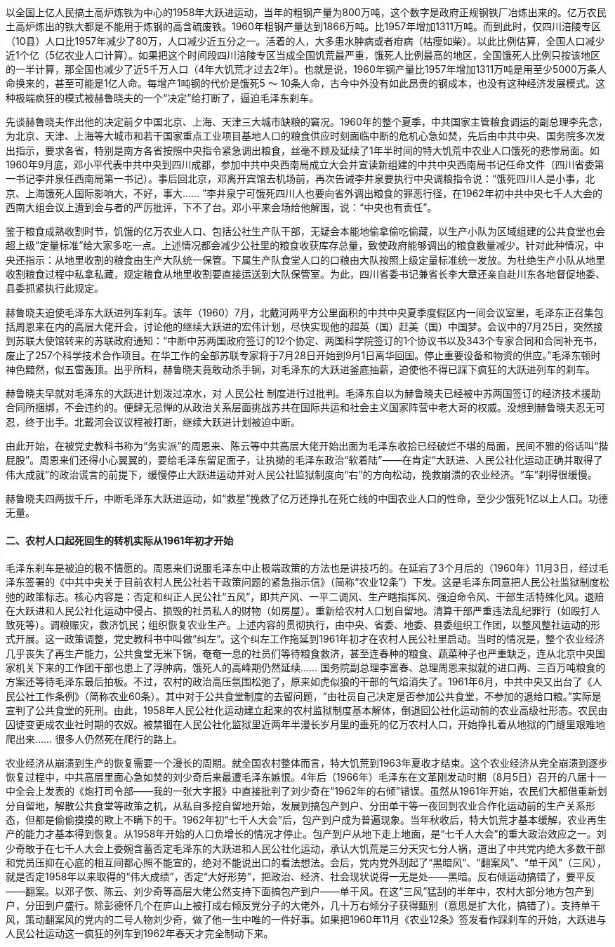   以全国上亿人民搞土高炉炼铁为中心的1958年大跃进运动，当年的粗钢产量为800万吨，这个数字是政府正规钢铁厂冶炼出来的。亿万农民土高炉炼出的铁大都是不能用于炼钢的高含硫废铁。1960年粗钢产量达到1866万吨。比1957年增加1311万吨。而到此时，仅四川涪陵专区（10县）人口比1957年减少了80万，人口减少近五分之一。活着的人，大多患水肿病或者疳病（枯瘦如柴）。以此比例估算，全国人口减少近1个亿（5亿农业人口计算）。如果把这个时间段四川涪陵专区当成全国饥荒最严重，饿死人比例最高的地区，全国饿死人比例只按该地区的一半计算，那全国也减少了近5千万人口（4年大饥荒才过去2年）。也就是说，1960年钢产量比1957年增加1311万吨是用至少5000万条人命换来的，甚至可能是1亿人命。每增产1吨钢的代价是饿死5
  <span class="s1">
   ～
  </span>
  10条人命，古今中外没有如此昂贵的钢成本，也没有这种经济发展模式。这种极端疯狂的模式被赫鲁晓夫的一个“决定”给打断了，逼迫毛泽东刹车。
 </p>
 <p>
  先谈赫鲁晓夫作出他的决定前夕中国北京、上海、天津三大城市缺粮的窘况。1960年的整个夏季，中共国家主管粮食调运的副总理李先念，为北京、天津、上海等大城市和若干国家重点工业项目基地人口的粮食供应时刻面临中断的危机心急如焚，先后由中共中央、国务院多次发出指示，要求各省，特别是南方各省按照中央指令紧急调出粮食，丝毫不顾及延续了1年半时间的特大饥荒中农业人口饿死的悲惨局面。如1960年9月底，邓小平代表中共中央到四川成都，参加中共中央西南局成立大会并宣读新组建的中共中央西南局书记任命文件（四川省委第一书记李井泉任西南局第一书记）。事后回北京，邓离开宾馆去机场前，再次告诫李井泉要执行中央调粮指令说：“饿死四川人是小事，北京、上海饿死人国际影响大，不好，事大…… ”李井泉宁可饿死四川人也要向省外调出粮食的罪恶行径，在1962年初中共中央七千人大会的西南大组会议上遭到会与者的严厉批评，下不了台。邓小平来会场给他解围，说：“中央也有责任”。
 </p>
 <p>
  鉴于粮食成熟收割时节，饥饿的亿万农业人口、包括公社生产队干部，无疑会本能地偷拿偷吃偷藏，以生产小队为区域组建的公共食堂也会超上级“定量标准”给大家多吃一点。上述情况都会减少公社里的粮食收获库存总量，致使政府能够调出的粮食数量减少。针对此种情况，中央还指示：从地里收割的粮食由生产大队统一保管。下属生产队食堂人口的口粮由大队按照上级定量标准统一发放。为杜绝生产小队从地里收割粮食过程中私拿私藏，规定粮食从地里收割要直接运送到大队保管室。为此，四川省委书记兼省长李大章还亲自赴川东各地督促地委、县委抓紧执行此规定。
 </p>
 <p>
  赫鲁晓夫迫使毛泽东大跃进列车刹车。该年（1960）7月，北戴河两平方公里面积的中共中央夏季度假区内一间会议室里，毛泽东正召集包括周恩来在内的高层大佬开会，讨论他的继续大跃进的宏伟计划，尽快实现他的超英（国）赶美（国）中国梦。会议中的7月25日，突然接到苏联大使馆转来的苏联政府通知：“中断中苏两国政府签订的12个协定、两国科学院签订的1个协议书以及343个专家合同和合同补充书，废止了257个科学技术合作项目。在华工作的全部苏联专家将于7月28日开始到9月1日离华回国。停止重要设备和物资的供应。”毛泽东顿时神色黯然，似五雷轰顶。出乎所料，赫鲁晓夫竟敢动杀手锏，对毛泽东的大跃进釜底抽薪，迫使他不得已踩下疯狂的大跃进列车的刹车。
 </p>
 <p>
  赫鲁晓夫早就对毛泽东的大跃进计划泼过凉水，对
  <ok href="https://www.epochtimes.com/gb/tag/%E4%BA%BA%E6%B0%91%E5%85%AC%E7%A4%BE.html">
   人民公社
  </ok>
  制度进行过批判。毛泽东自以为赫鲁晓夫已经被中苏两国签订的经济技术援助合同所捆绑，不会违约的。便肆无忌惮的从政治关系层面挑战苏共在国际共运和社会主义国家阵营中老大哥的权威。没想到赫鲁晓夫忍无可忍，终于出手。北戴河会议议程被打断，继续大跃进计划被迫中断。
 </p>
 <p>
  由此开始，在被党史教科书称为“务实派”的周恩来、陈云等中共高层大佬开始出面为毛泽东收拾已经破烂不堪的局面，民间不雅的俗话叫“揩屁股”。周恩来们还得小心翼翼的，要给毛泽东留足面子，让执拗的毛泽东政治“软着陆”——在肯定“大跃进、人民公社化运动正确并取得了伟大成就”的政治谎言的前提下，缓慢停止大跃进运动并对人民公社监狱制度向“右”的方向松动，挽救崩溃的农业经济。“车”刹得很缓慢。
 </p>
 <p>
  赫鲁晓夫四两拔千斤，中断毛泽东大跃进运动，如“救星”挽救了亿万还挣扎在死亡线的中国农业人口的性命，至少少饿死1亿以上人口。功德无量。
 </p>
 <h4>
  二、农村人口起死回生的转机实际从1961年初才开始
 </h4>
 <p>
  毛泽东刹车是被迫的极不情愿的。周恩来们说服毛泽东中止极端政策的方法也是讲技巧的。在延宕了3个月后的（1960年）11月3日，经过毛泽东签署的《中共中央关于目前农村人民公社若干政策问题的紧急指示信》（简称“农业12条”）下发。这是毛泽东同意把人民公社监狱制度松弛的政策标志。核心内容是：否定和纠正人民公社“五风”，即共产风、一平二调风、生产瞎指挥风、强迫命令风、干部生活特殊化风。退赔在大跃进和人民公社化运动中侵占、损毁的社员私人的财物（如房屋）。重新给农村人口划自留地。清算干部严重违法乱纪罪行（如殴打人致死等）。调粮赈灾，救济饥民；组织恢复农业生产。上述内容的贯彻执行，由中央、省委、地委、县委组织工作团，以整风整社运动的形式开展。这一政策调整，党史教科书中叫做“纠左“。这个纠左工作拖延到1961年初才在农村人民公社里启动。当时的情况是，整个农业经济几乎丧失了再生产能力，公共食堂无米下锅，奄奄一息的社员们等待粮食救济，甚至连春种的粮食、蔬菜种子也严重缺乏，连从北京中央国家机关下来的工作团干部也患上了浮肿病，饿死人的高峰期仍然延续…… 国务院副总理李富春、总理周恩来拟就的进口两、三百万吨粮食的方案还等待毛泽东最后拍板。不过，农村的政治高压氛围松弛了，原来如虎似狼的干部的气焰消失了。1961年6月，中共中央又出台了《人民公社工作条例》（简称农业60条）。其中对于公共食堂制度的去留问题，“由社员自己决定是否参加公共食堂，不参加的退给口粮。”实际是宣判了公共食堂的死刑。由此，1958年人民公社化运动建立起来的农村监狱制度基本解体，倒退回公社化运动前的农业高级社形态。农民由囚徒变更成农业社时期的农奴。被禁锢在人民公社化监狱里近两年半漫长岁月里的垂死的亿万农村人口，开始挣扎着从地狱的门缝里艰难地爬出来…… 很多人仍然死在爬行的路上。
 </p>
 <p>
  农业经济从崩溃到生产的恢复需要一个漫长的周期。就全国农村整体而言，特大饥荒到1963年夏收才结束。这个农业经济从完全崩溃到逐步恢复过程中，中共高层里面心急如焚的刘少奇后来最遭毛泽东嫉恨。4年后（1966年）毛泽东在文革刚发动时期（8月5日）召开的八届十一中全会上发表的《炮打司令部——我的一张大字报》中直接批判了刘少奇在“1962年的右倾”错误。虽然从1961年开始，农民们大都借重新划分自留地，解散公共食堂等政策之机，从私自多挖自留地开始，发展到搞包产到户、分田单干等一夜回到农业合作化运动前的生产关系形态，但都是偷偷摸摸的欺上不瞒下的干。1962年初“七千人大会”后，包产到户成为普遍现象。当年秋收后，特大饥荒才基本缓解，农业再生产的能力才基本得到恢复。从1958年开始的人口负增长的情况才停止。包产到户从地下走上地面，是“七千人大会”的重大政治效应之一。刘少奇敢于在七千人大会上委婉含蓄否定毛泽东的大跃进和人民公社化运动，承认大饥荒是三分天灾七分人祸，道出了中共党内绝大多数干部和党员压抑在心底的相互间都心照不能宣的，绝对不能说出口的看法想法。会后，党内党外刮起了“黑暗风”、“翻案风”、“单干风”（三风），就是否定1958年以来取得的“伟大成绩”，否定“大好形势”，把政治、经济、社会现状说得一无是处——黑暗。反右倾运动搞错了，要平反——翻案。以邓子恢、陈云、刘少奇等高层大佬公然支持下面搞包产到户——单干风。在这“三风”猛刮的半年中，农村大部分地方包产到户，分田到户盛行。除彭德怀几个在庐山上被打成右倾反党分子的大佬外，几十万右倾分子获得甄别（意思是扩大化，搞错了）。支持单干风，策动翻案风的党内的二号人物刘少奇，做了他一生中唯的一件好事。如果把1960年11月《农业12条》签发看作踩刹车的开始，大跃进与人民公社运动这一疯狂的列车到1962年春天才完全制动下来。